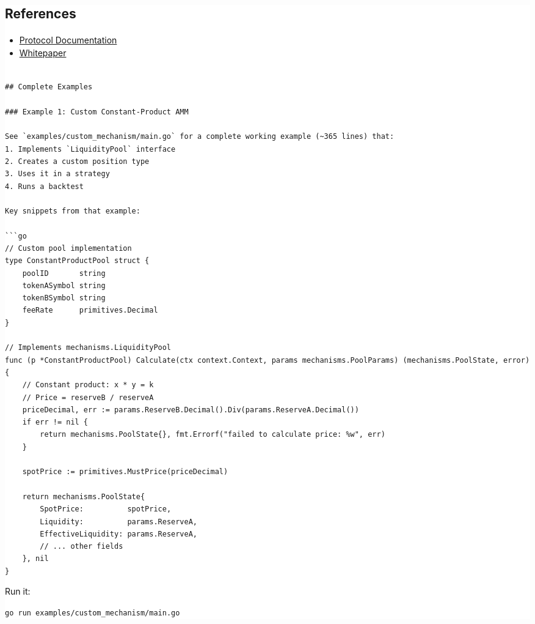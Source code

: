 ## References

- [Protocol Documentation](https://...)
- [Whitepaper](https://...)
```

## Complete Examples

### Example 1: Custom Constant-Product AMM

See `examples/custom_mechanism/main.go` for a complete working example (~365 lines) that:
1. Implements `LiquidityPool` interface
2. Creates a custom position type
3. Uses it in a strategy
4. Runs a backtest

Key snippets from that example:

```go
// Custom pool implementation
type ConstantProductPool struct {
    poolID       string
    tokenASymbol string
    tokenBSymbol string
    feeRate      primitives.Decimal
}

// Implements mechanisms.LiquidityPool
func (p *ConstantProductPool) Calculate(ctx context.Context, params mechanisms.PoolParams) (mechanisms.PoolState, error) {
    // Constant product: x * y = k
    // Price = reserveB / reserveA
    priceDecimal, err := params.ReserveB.Decimal().Div(params.ReserveA.Decimal())
    if err != nil {
        return mechanisms.PoolState{}, fmt.Errorf("failed to calculate price: %w", err)
    }
    
    spotPrice := primitives.MustPrice(priceDecimal)
    
    return mechanisms.PoolState{
        SpotPrice:          spotPrice,
        Liquidity:          params.ReserveA,
        EffectiveLiquidity: params.ReserveA,
        // ... other fields
    }, nil
}
```

Run it:
```bash
go run examples/custom_mechanism/main.go
```
